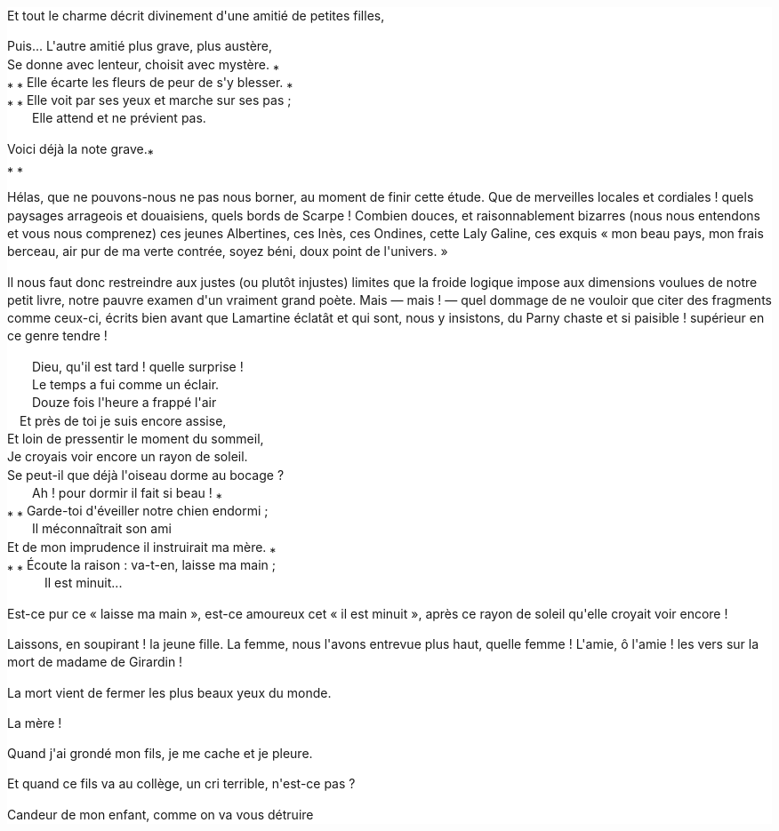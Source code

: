 Et tout le charme décrit divinement d'une amitié de petites filles,

Puis... L'autre amitié plus grave, plus austère,  
Se donne avec lenteur, choisit avec mystère.  ⁎  
⁎ ⁎
Elle écarte les fleurs de peur de s'y blesser.  ⁎  
⁎ ⁎
Elle voit par ses yeux et marche sur ses pas ;  
  Elle attend et ne prévient pas.  

Voici déjà la note grave.⁎  
⁎ ⁎

Hélas, que ne pouvons-nous ne pas nous borner, au moment de finir cette étude. Que de merveilles locales et cordiales ! quels paysages arrageois et douaisiens, quels bords de Scarpe ! Combien douces, et raisonnablement bizarres (nous nous entendons et vous nous comprenez) ces jeunes Albertines, ces Inès, ces Ondines, cette Laly Galine, ces exquis « mon beau pays, mon frais berceau, air pur de ma verte contrée, soyez béni, doux point de l'univers. »

Il nous faut donc restreindre aux justes (ou plutôt injustes) limites que la froide logique impose aux dimensions voulues de notre petit livre, notre pauvre examen d'un vraiment grand poète. Mais — mais ! — quel dommage de ne vouloir que citer des fragments comme ceux-ci, écrits bien avant que Lamartine éclatât et qui sont, nous y insistons, du Parny chaste et si paisible ! supérieur en ce genre tendre !

  Dieu, qu'il est tard ! quelle surprise !  
  Le temps a fui comme un éclair.  
  Douze fois l'heure a frappé l'air  
 Et près de toi je suis encore assise,  
Et loin de pressentir le moment du sommeil,  
Je croyais voir encore un rayon de soleil.  
Se peut-il que déjà l'oiseau dorme au bocage ?  
  Ah ! pour dormir il fait si beau !  ⁎  
⁎ ⁎
Garde-toi d'éveiller notre chien endormi ;  
  Il méconnaîtrait son ami  
Et de mon imprudence il instruirait ma mère.  ⁎  
⁎ ⁎
Écoute la raison : va-t-en, laisse ma main ;  
   Il est minuit...  

Est-ce pur ce « laisse ma main », est-ce amoureux cet « il est minuit », après ce rayon de soleil qu'elle croyait voir encore !

Laissons, en soupirant ! la jeune fille. La femme, nous l'avons entrevue plus haut, quelle femme ! L'amie, ô l'amie ! les vers sur la mort de madame de Girardin !

La mort vient de fermer les plus beaux yeux du monde.  

La mère !

Quand j'ai grondé mon fils, je me cache et je pleure.   

Et quand ce fils va au collège, un cri terrible, n'est-ce pas ?

Candeur de mon enfant, comme on va vous détruire  
